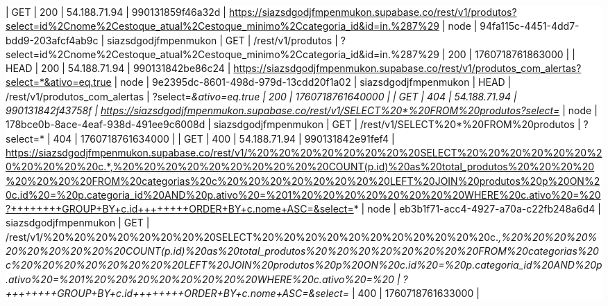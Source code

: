 | GET | 200 | 54.188.71.94 | 990131859f46a32d | https://siazsdgodjfmpenmukon.supabase.co/rest/v1/produtos?select=id%2Cnome%2Cestoque_atual%2Cestoque_minimo%2Ccategoria_id&id=in.%287%29 | node                                                                                                                                                                                                                                                                                                             | 94fa115c-4451-4dd7-bdd9-203afcf4ab9c | siazsdgodjfmpenmukon | GET    | /rest/v1/produtos                                                                                                                                                                                                                                                                                                                                 | ?select=id%2Cnome%2Cestoque_atual%2Cestoque_minimo%2Ccategoria_id&id=in.%287%29                                                                                                                                                                                                                                                                                       | 200         | 1760718761863000 |
| HEAD | 200 | 54.188.71.94 | 990131842be86c24 | https://siazsdgodjfmpenmukon.supabase.co/rest/v1/produtos_com_alertas?select=*&ativo=eq.true | node                                                                                                                                                                                                                                                                                                                                                        | 9e2395dc-8601-498d-979d-13cdd20f1a02 | siazsdgodjfmpenmukon | HEAD   | /rest/v1/produtos_com_alertas                                                                                                                                                                                                                                                                                                                     | ?select=*&ativo=eq.true                                                                                                                                                                                                                                                                                                                                               | 200         | 1760718761640000 |
| GET | 404 | 54.188.71.94 | 990131842f43758f | https://siazsdgodjfmpenmukon.supabase.co/rest/v1/SELECT%20*%20FROM%20produtos?select=* | node                                                                                                                                                                                                                                                                                                                                                               | 178bce0b-8ace-4eaf-938d-491ee9c6008d | siazsdgodjfmpenmukon | GET    | /rest/v1/SELECT%20*%20FROM%20produtos                                                                                                                                                                                                                                                                                                             | ?select=*                                                                                                                                                                                                                                                                                                                                                             | 404         | 1760718761634000 |
| GET | 400 | 54.188.71.94 | 990131842e91fef4 | https://siazsdgodjfmpenmukon.supabase.co/rest/v1/%20%20%20%20%20%20%20%20SELECT%20%20%20%20%20%20%20%20%20%20%20c.*,%20%20%20%20%20%20%20%20%20%20COUNT(p.id)%20as%20total_produtos%20%20%20%20%20%20%20%20FROM%20categorias%20c%20%20%20%20%20%20%20%20LEFT%20JOIN%20produtos%20p%20ON%20c.id%20=%20p.categoria_id%20AND%20p.ativo%20=%201%20%20%20%20%20%20%20%20WHERE%20c.ativo%20=%20?++++++++GROUP+BY+c.id++++++++ORDER+BY+c.nome+ASC=&select=* | node | eb3b1f71-acc4-4927-a70a-c22fb248a6d4 | siazsdgodjfmpenmukon | GET    | /rest/v1/%20%20%20%20%20%20%20%20SELECT%20%20%20%20%20%20%20%20%20%20%20c.*,%20%20%20%20%20%20%20%20%20%20COUNT(p.id)%20as%20total_produtos%20%20%20%20%20%20%20%20FROM%20categorias%20c%20%20%20%20%20%20%20%20LEFT%20JOIN%20produtos%20p%20ON%20c.id%20=%20p.categoria_id%20AND%20p.ativo%20=%201%20%20%20%20%20%20%20%20WHERE%20c.ativo%20=%20 | ?++++++++GROUP+BY+c.id++++++++ORDER+BY+c.nome+ASC=&select=*                                                                                                                                                                                                                                                                                                           | 400         | 1760718761633000 |